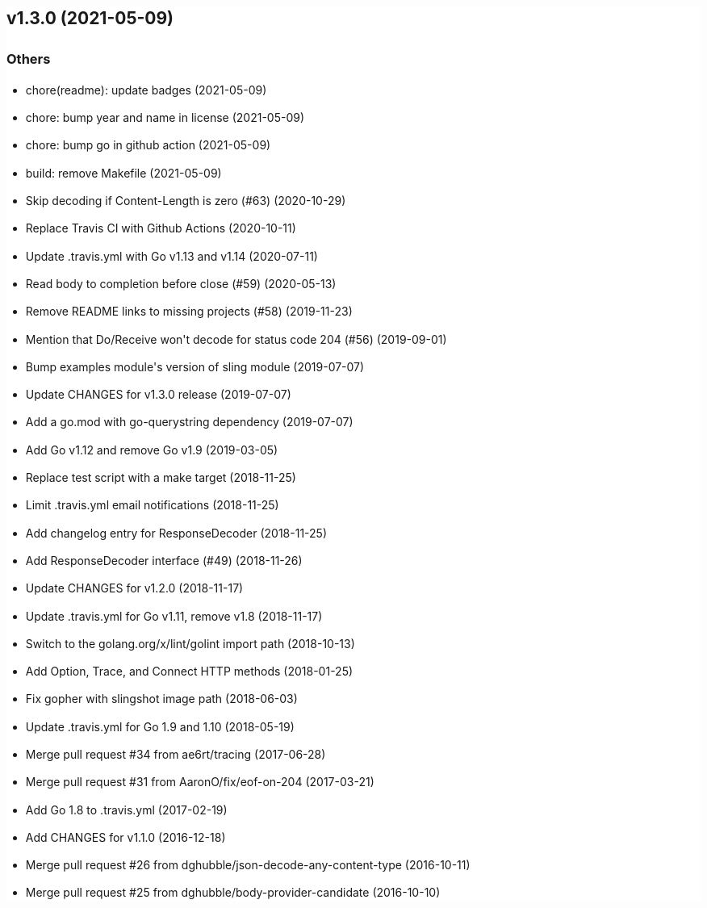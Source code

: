 ## v1.3.0 (2021-05-09)

### Others

- chore(readme): update badges (2021-05-09)

- chore: bump year and name in license (2021-05-09)

- chore: bump go in github action (2021-05-09)

- build: remove Makefile (2021-05-09)

- Skip decoding if Content-Length is zero (#63) (2020-10-29)

- Replace Travis CI with Github Actions (2020-10-11)

- Update .travis.yml with Go v1.13 and v1.14 (2020-07-11)

- Read body to completion before close (#59) (2020-05-13)

- Remove README links to missing projects (#58) (2019-11-23)

- Mention that Do/Receive won't decode for status code 204 (#56) (2019-09-01)

- Bump examples module's version of sling module (2019-07-07)

- Update CHANGES for v1.3.0 release (2019-07-07)

- Add a go.mod with go-querystring dependency (2019-07-07)

- Add Go v1.12 and remove Go v1.9 (2019-03-05)

- Replace test script with a make target (2018-11-25)

- Limit .travis.yml email notifications (2018-11-25)

- Add changelog entry for ResponseDecoder (2018-11-25)

- Add ResponseDecoder interface (#49) (2018-11-26)

- Update CHANGES for v1.2.0 (2018-11-17)

- Update .travis.yml for Go v1.11, remove v1.8 (2018-11-17)

- Switch to the golang.org/x/lint/golint import path (2018-10-13)

- Add Option, Trace, and Connect HTTP methods (2018-01-25)

- Fix gopher with slingshot image path (2018-06-03)

- Update .travis.yml for Go 1.9 and 1.10 (2018-05-19)

- Merge pull request #34 from ae6rt/tracing (2017-06-28)

- Merge pull request #31 from AaronO/fix/eof-on-204 (2017-03-21)

- Add Go 1.8 to .travis.yml (2017-02-19)

- Add CHANGES for v1.1.0 (2016-12-18)

- Merge pull request #26 from dghubble/json-decode-any-content-type (2016-10-11)

- Merge pull request #25 from dghubble/body-provider-candidate (2016-10-10)
